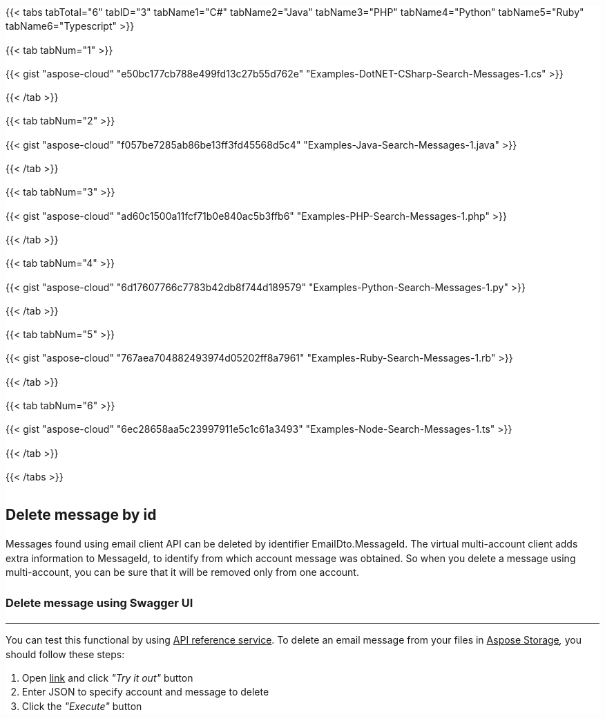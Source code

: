 {{< tabs tabTotal="6" tabID="3" tabName1="C#" tabName2="Java" tabName3="PHP" tabName4="Python" tabName5="Ruby" tabName6="Typescript" >}}

{{< tab tabNum="1" >}}

{{< gist "aspose-cloud" "e50bc177cb788e499fd13c27b55d762e" "Examples-DotNET-CSharp-Search-Messages-1.cs" >}}

{{< /tab >}}

{{< tab tabNum="2" >}}

{{< gist "aspose-cloud" "f057be7285ab86be13ff3fd45568d5c4" "Examples-Java-Search-Messages-1.java" >}}

{{< /tab >}}

{{< tab tabNum="3" >}}

{{< gist "aspose-cloud" "ad60c1500a11fcf71b0e840ac5b3ffb6" "Examples-PHP-Search-Messages-1.php" >}}

{{< /tab >}}

{{< tab tabNum="4" >}}

{{< gist "aspose-cloud" "6d17607766c7783b42db8f744d189579" "Examples-Python-Search-Messages-1.py" >}}

{{< /tab >}}

{{< tab tabNum="5" >}}

{{< gist "aspose-cloud" "767aea704882493974d05202ff8a7961" "Examples-Ruby-Search-Messages-1.rb" >}}

{{< /tab >}}

{{< tab tabNum="6" >}}

{{< gist "aspose-cloud" "6ec28658aa5c23997911e5c1c61a3493" "Examples-Node-Search-Messages-1.ts" >}}

{{< /tab >}}

{{< /tabs >}}
## **Delete message by id**
Messages found using email client API can be deleted by identifier EmailDto.MessageId. The virtual multi-account client adds extra information to MessageId, to identify from which account message was obtained. So when you delete a message using multi-account, you can be sure that it will be removed only from one account.
### **Delete message using Swagger UI**
-----


You can test this functional by using [API reference service](https://apireference.aspose.cloud/email/). To delete an email message from your files in [Aspose Storage](https://apireference.aspose.cloud/storage/)*,* you should follow these steps:



1. Open [link](https://apireference.aspose.cloud/email/#/EmailClient/) and click *"Try it out"* button
1. Enter JSON to specify account and message to delete
1. Click the *"Execute"* button
